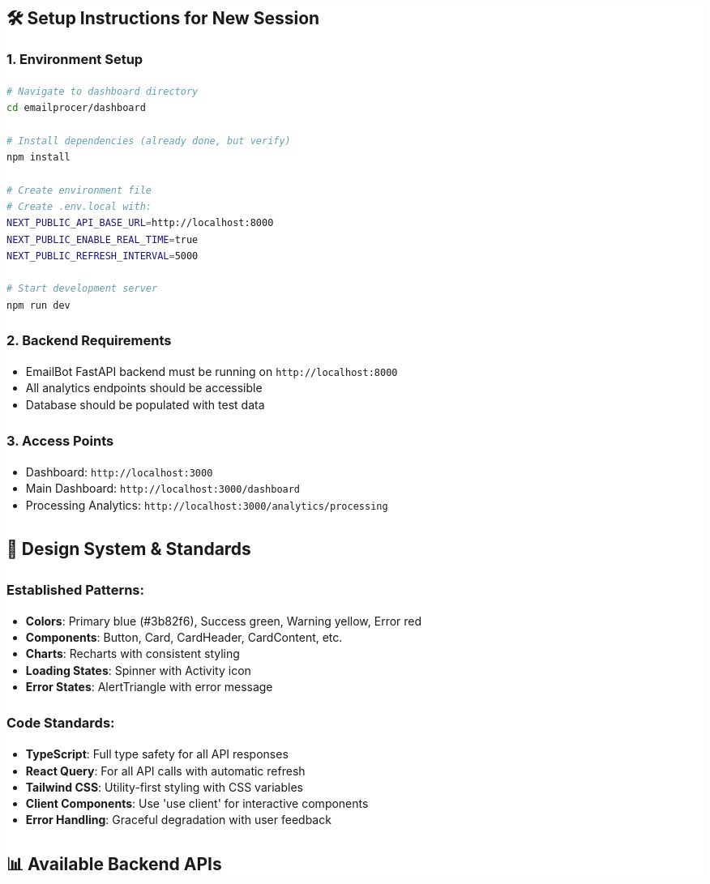 ## 🛠️ **Setup Instructions for New Session**

### 1. **Environment Setup**
```bash
# Navigate to dashboard directory
cd emailprocer/dashboard

# Install dependencies (already done, but verify)
npm install

# Create environment file
# Create .env.local with:
NEXT_PUBLIC_API_BASE_URL=http://localhost:8000
NEXT_PUBLIC_ENABLE_REAL_TIME=true
NEXT_PUBLIC_REFRESH_INTERVAL=5000

# Start development server
npm run dev
```

### 2. **Backend Requirements**
- EmailBot FastAPI backend must be running on `http://localhost:8000`
- All analytics endpoints should be accessible
- Database should be populated with test data

### 3. **Access Points**
- Dashboard: `http://localhost:3000`
- Main Dashboard: `http://localhost:3000/dashboard`
- Processing Analytics: `http://localhost:3000/analytics/processing`

## 🎨 **Design System & Standards**

### Established Patterns:
- **Colors**: Primary blue (#3b82f6), Success green, Warning yellow, Error red
- **Components**: Button, Card, CardHeader, CardContent, etc.
- **Charts**: Recharts with consistent styling
- **Loading States**: Spinner with Activity icon
- **Error States**: AlertTriangle with error message

### Code Standards:
- **TypeScript**: Full type safety for all API responses
- **React Query**: For all API calls with automatic refresh
- **Tailwind CSS**: Utility-first styling with CSS variables
- **Client Components**: Use 'use client' for interactive components
- **Error Handling**: Graceful degradation with user feedback

## 📊 **Available Backend APIs**
